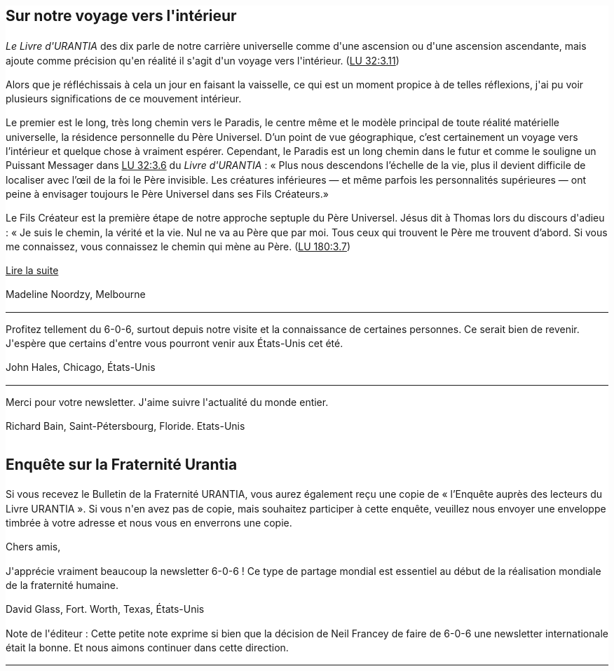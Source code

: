 ## Sur notre voyage vers l'intérieur

_Le Livre d'URANTIA_ des dix parle de notre carrière universelle comme d'une ascension ou d'une ascension ascendante, mais ajoute comme précision qu'en réalité il s'agit d'un voyage vers l'intérieur. (<a id="a161_201"></a>[LU 32:3.11](/fr/The_Urantia_Book/32#p3_11))

Alors que je réfléchissais à cela un jour en faisant la vaisselle, ce qui est un moment propice à de telles réflexions, j'ai pu voir plusieurs significations de ce mouvement intérieur.

Le premier est le long, très long chemin vers le Paradis, le centre même et le modèle principal de toute réalité matérielle universelle, la résidence personnelle du Père Universel. D’un point de vue géographique, c’est certainement un voyage vers l’intérieur et quelque chose à vraiment espérer. Cependant, le Paradis est un long chemin dans le futur et comme le souligne un Puissant Messager dans <a id="a165_398"></a>[LU 32:3.6](/fr/The_Urantia_Book/32#p3_6) du _Livre d'URANTIA_ : « Plus nous descendons l’échelle de la vie, plus il devient difficile de localiser avec l’œil de la foi le Père invisible. Les créatures inférieures — et même parfois les personnalités supérieures — ont peine à envisager toujours le Père Universel dans ses Fils Créateurs.»

Le Fils Créateur est la première étape de notre approche septuple du Père Universel. Jésus dit à Thomas lors du discours d'adieu : « Je suis le chemin, la vérité et la vie. Nul ne va au Père que par moi. Tous ceux qui trouvent le Père me trouvent d’abord. Si vous me connaissez, vous connaissez le chemin qui mène au Père. (<a id="a167_324"></a>[LU 180:3.7](/fr/The_Urantia_Book/180#p3_7))

[Lire la suite](/fr/article/Madeline_Noordzy/On_Our_Journey_Inward)

Madeline Noordzy, Melbourne

---

Profitez tellement du 6-0-6, surtout depuis notre visite et la connaissance de certaines personnes. Ce serait bien de revenir. J'espère que certains d'entre vous pourront venir aux États-Unis cet été.

John Hales, Chicago, États-Unis

---

Merci pour votre newsletter. J'aime suivre l'actualité du monde entier.

Richard Bain, Saint-Pétersbourg, Floride. Etats-Unis

## Enquête sur la Fraternité Urantia

Si vous recevez le Bulletin de la Fraternité URANTIA, vous aurez également reçu une copie de « l’Enquête auprès des lecteurs du Livre URANTIA ». Si vous n'en avez pas de copie, mais souhaitez participer à cette enquête, veuillez nous envoyer une enveloppe timbrée à votre adresse et nous vous en enverrons une copie.

Chers amis,

J'apprécie vraiment beaucoup la newsletter 6-0-6 ! Ce type de partage mondial est essentiel au début de la réalisation mondiale de la fraternité humaine.

David Glass, Fort. Worth, Texas, États-Unis

Note de l'éditeur : Cette petite note exprime si bien que la décision de Neil Francey de faire de 6-0-6 une newsletter internationale était la bonne. Et nous aimons continuer dans cette direction.

---